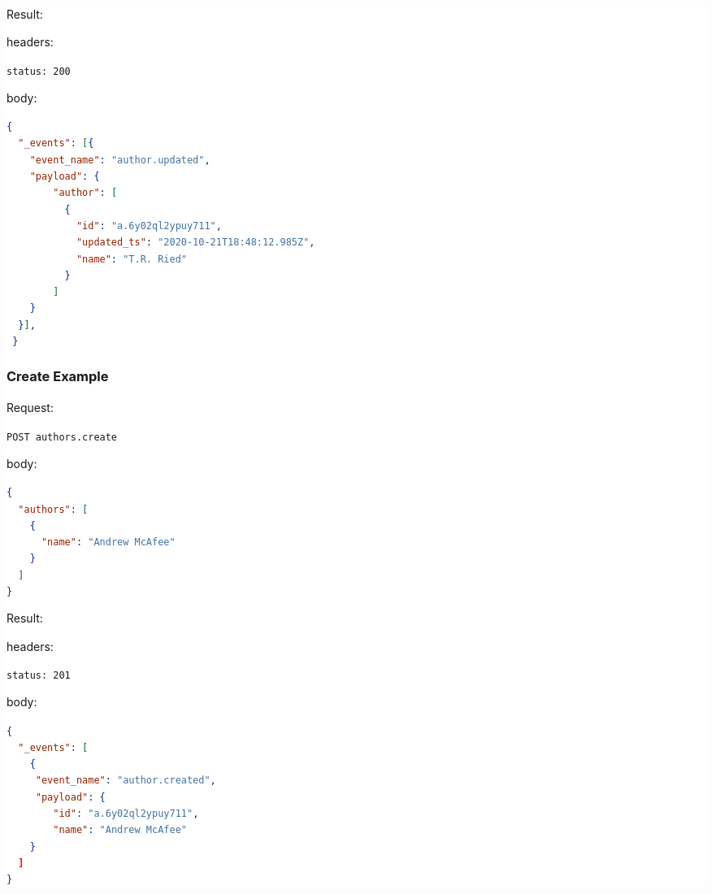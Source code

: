 Result:

headers:

```
status: 200
```

body:

```json
{
  "_events": [{
    "event_name": "author.updated",
    "payload": {
        "author": [
          {
            "id": "a.6y02ql2ypuy711",
            "updated_ts": "2020-10-21T18:48:12.985Z",
            "name": "T.R. Ried"
          }
        ]
    }
  }],
 }
```

### Create Example

Request:

`POST authors.create`

body:

```json
{
  "authors": [
    {
      "name": "Andrew McAfee"
    }
  ]
}
```

Result:

headers:

```
status: 201
```

body:

```json
{
  "_events": [
    {
     "event_name": "author.created",
     "payload": {
        "id": "a.6y02ql2ypuy711",
        "name": "Andrew McAfee"
    }
  ]
}
```
